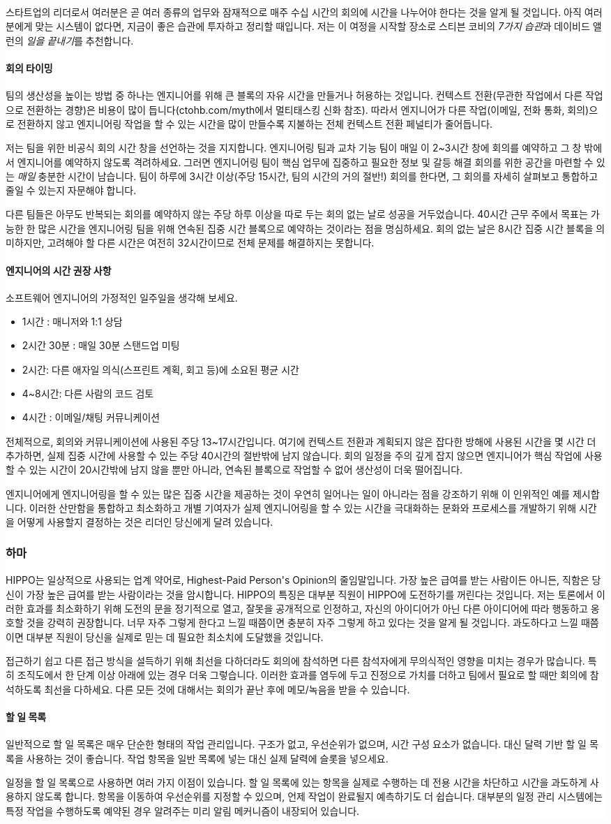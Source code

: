 스타트업의 리더로서 여러분은 곧 여러 종류의 업무와 잠재적으로 매주 수십 시간의 회의에 시간을 나누어야 한다는 것을 알게 될 것입니다. 아직 여러분에게 맞는 시스템이 없다면, 지금이 좋은 습관에 투자하고 정리할 때입니다. 저는 이 여정을 시작할 장소로 스티븐 코비의 *7가지 습관*과 데이비드 앨런의 *일을 끝내기*를 추천합니다.

#### 회의 타이밍

팀의 생산성을 높이는 방법 중 하나는 엔지니어를 위해 큰 블록의 자유 시간을 만들거나 허용하는 것입니다. 컨텍스트 전환(무관한 작업에서 다른 작업으로 전환하는 경향)은 비용이 많이 듭니다(ctohb.com/myth에서 멀티태스킹 신화 참조). 따라서 엔지니어가 다른 작업(이메일, 전화 통화, 회의)으로 전환하지 않고 엔지니어링 작업을 할 수 있는 시간을 많이 만들수록 지불하는 전체 컨텍스트 전환 페널티가 줄어듭니다.

저는 팀을 위한 비공식 회의 시간 창을 선언하는 것을 지지합니다. 엔지니어링 팀과 교차 기능 팀이 매일 이 2~3시간 창에 회의를 예약하고 그 창 밖에서 엔지니어를 예약하지 않도록 격려하세요. 그러면 엔지니어링 팀이 핵심 업무에 집중하고 필요한 정보 및 갈등 해결 회의를 위한 공간을 마련할 수 있는 *매일* 충분한 시간이 남습니다. 팀이 하루에 3시간 이상(주당 15시간, 팀의 시간의 거의 절반!) 회의를 한다면, 그 회의를 자세히 살펴보고 통합하고 줄일 수 있는지 자문해야 합니다.

다른 팀들은 아무도 반복되는 회의를 예약하지 않는 주당 하루 이상을 따로 두는 회의 없는 날로 성공을 거두었습니다. 40시간 근무 주에서 목표는 가능한 한 많은 시간을 엔지니어링 팀을 위해 연속된 집중 시간 블록으로 예약하는 것이라는 점을 명심하세요. 회의 없는 날은 8시간 집중 시간 블록을 의미하지만, 고려해야 할 다른 시간은 여전히 32시간이므로 전체 문제를 해결하지는 못합니다.

#### 엔지니어의 시간 권장 사항

소프트웨어 엔지니어의 가정적인 일주일을 생각해 보세요.

* 1시간 : 매니저와 1:1 상담

* 2시간 30분 : 매일 30분 스탠드업 미팅

* 2시간: 다른 애자일 의식(스프린트 계획, 회고 등)에 소요된 평균 시간

* 4~8시간: 다른 사람의 코드 검토

* 4시간 : 이메일/채팅 커뮤니케이션


전체적으로, 회의와 커뮤니케이션에 사용된 주당 13~17시간입니다. 여기에 컨텍스트 전환과 계획되지 않은 잡다한 방해에 사용된 시간을 몇 시간 더 추가하면, 실제 집중 시간에 사용할 수 있는 주당 40시간의 절반밖에 남지 않습니다. 회의 일정을 주의 깊게 잡지 않으면 엔지니어가 핵심 작업에 사용할 수 있는 시간이 20시간밖에 남지 않을 뿐만 아니라, 연속된 블록으로 작업할 수 없어 생산성이 더욱 떨어집니다.

엔지니어에게 엔지니어링을 할 수 있는 많은 집중 시간을 제공하는 것이 우연히 일어나는 일이 아니라는 점을 강조하기 위해 이 인위적인 예를 제시합니다. 이러한 산만함을 통합하고 최소화하고 개별 기여자가 실제 엔지니어링을 할 수 있는 시간을 극대화하는 문화와 프로세스를 개발하기 위해 시간을 어떻게 사용할지 결정하는 것은 리더인 당신에게 달려 있습니다.

### 하마

HIPPO는 일상적으로 사용되는 업계 약어로, Highest-Paid Person's Opinion의 줄임말입니다. 가장 높은 급여를 받는 사람이든 아니든, 직함은 당신이 가장 높은 급여를 받는 사람이라는 것을 암시합니다. HIPPO의 특징은 대부분 직원이 HIPPO에 도전하기를 꺼린다는 것입니다. 저는 토론에서 이러한 효과를 최소화하기 위해 도전의 문을 정기적으로 열고, 잘못을 공개적으로 인정하고, 자신의 아이디어가 아닌 다른 아이디어에 따라 행동하고 옹호할 것을 강력히 권장합니다. 너무 자주 그렇게 한다고 느낄 때쯤이면 충분히 자주 그렇게 하고 있다는 것을 알게 될 것입니다. 과도하다고 느낄 때쯤이면 대부분 직원이 당신을 실제로 믿는 데 필요한 최소치에 도달했을 것입니다.

접근하기 쉽고 다른 접근 방식을 설득하기 위해 최선을 다하더라도 회의에 참석하면 다른 참석자에게 무의식적인 영향을 미치는 경우가 많습니다. 특히 조직도에서 한 단계 이상 아래에 있는 경우 더욱 그렇습니다. 이러한 효과를 염두에 두고 진정으로 가치를 더하고 팀에서 필요로 할 때만 회의에 참석하도록 최선을 다하세요. 다른 모든 것에 대해서는 회의가 끝난 후에 메모/녹음을 받을 수 있습니다.

#### 할 일 목록

일반적으로 할 일 목록은 매우 단순한 형태의 작업 관리입니다. 구조가 없고, 우선순위가 없으며, 시간 구성 요소가 없습니다. 대신 달력 기반 할 일 목록을 사용하는 것이 좋습니다. 작업 항목을 일반 목록에 넣는 대신 실제 달력에 슬롯을 넣으세요.

일정을 할 일 목록으로 사용하면 여러 가지 이점이 있습니다. 할 일 목록에 있는 항목을 실제로 수행하는 데 전용 시간을 차단하고 시간을 과도하게 사용하지 않도록 합니다. 항목을 이동하여 우선순위를 지정할 수 있으며, 언제 작업이 완료될지 예측하기도 더 쉽습니다. 대부분의 일정 관리 시스템에는 특정 작업을 수행하도록 예약된 경우 알려주는 미리 알림 메커니즘이 내장되어 있습니다.
